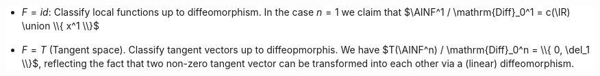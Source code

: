 - $F = id$: Classify local functions up to diffeomorphism. In the case $n=1$ we claim that $\AINF^1 / \mathrm{Diff}_0^1 = c(\IR) \union \\{ x^1 \\}$

- $F = T$ (Tangent space). Classify tangent vectors up to diffeopmorphis. We have $T(\AINF^n) / \mathrm{Diff}_0^n = \\{ 0, \del_1 \\}$, reflecting the fact that two non-zero tangent vector can be transformed into each other via a (linear) diffeomorphism.
